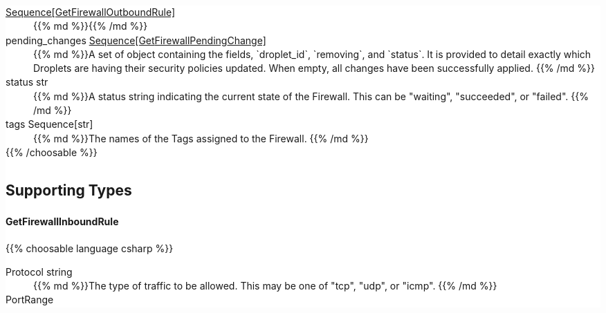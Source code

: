 </span>
        <span class="property-indicator"></span>
        <span class="property-type"><a href="#getfirewalloutboundrule">Sequence[Get<wbr>Firewall<wbr>Outbound<wbr>Rule]</a></span>
    </dt>
    <dd>{{% md %}}{{% /md %}}</dd><dt class="property-"
            title="">
        <span id="pending_changes_python">
<a href="#pending_changes_python" style="color: inherit; text-decoration: inherit;">pending_<wbr>changes</a>
</span>
        <span class="property-indicator"></span>
        <span class="property-type"><a href="#getfirewallpendingchange">Sequence[Get<wbr>Firewall<wbr>Pending<wbr>Change]</a></span>
    </dt>
    <dd>{{% md %}}A set of object containing the fields, `droplet_id`,
`removing`, and `status`.  It is provided to detail exactly which Droplets
are having their security policies updated.  When empty, all changes
have been successfully applied.
{{% /md %}}</dd><dt class="property-"
            title="">
        <span id="status_python">
<a href="#status_python" style="color: inherit; text-decoration: inherit;">status</a>
</span>
        <span class="property-indicator"></span>
        <span class="property-type">str</span>
    </dt>
    <dd>{{% md %}}A status string indicating the current state of the Firewall.
This can be "waiting", "succeeded", or "failed".
{{% /md %}}</dd><dt class="property-"
            title="">
        <span id="tags_python">
<a href="#tags_python" style="color: inherit; text-decoration: inherit;">tags</a>
</span>
        <span class="property-indicator"></span>
        <span class="property-type">Sequence[str]</span>
    </dt>
    <dd>{{% md %}}The names of the Tags assigned to the Firewall.
{{% /md %}}</dd></dl>
{{% /choosable %}}




## Supporting Types


<h4 id="getfirewallinboundrule">Get<wbr>Firewall<wbr>Inbound<wbr>Rule</h4>



{{% choosable language csharp %}}
<dl class="resources-properties"><dt class="property-required"
            title="Required">
        <span id="protocol_csharp">
<a href="#protocol_csharp" style="color: inherit; text-decoration: inherit;">Protocol</a>
</span>
        <span class="property-indicator"></span>
        <span class="property-type">string</span>
    </dt>
    <dd>{{% md %}}The type of traffic to be allowed.
This may be one of "tcp", "udp", or "icmp".
{{% /md %}}</dd><dt class="property-optional"
            title="Optional">
        <span id="portrange_csharp">
<a href="#portrange_csharp" style="color: inherit; text-decoration: inherit;">Port<wbr>Range</a>